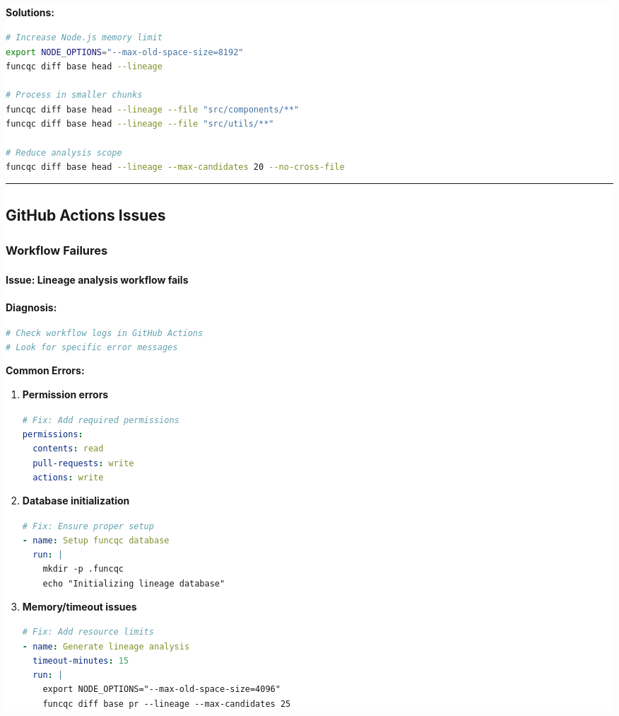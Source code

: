**Solutions:**
```bash
# Increase Node.js memory limit
export NODE_OPTIONS="--max-old-space-size=8192"
funcqc diff base head --lineage

# Process in smaller chunks
funcqc diff base head --lineage --file "src/components/**"
funcqc diff base head --lineage --file "src/utils/**"

# Reduce analysis scope
funcqc diff base head --lineage --max-candidates 20 --no-cross-file
```

---

## GitHub Actions Issues

### Workflow Failures

#### Issue: Lineage analysis workflow fails

**Diagnosis:**
```bash
# Check workflow logs in GitHub Actions
# Look for specific error messages
```

**Common Errors:**

1. **Permission errors**
   ```yaml
   # Fix: Add required permissions
   permissions:
     contents: read
     pull-requests: write
     actions: write
   ```

2. **Database initialization**
   ```yaml
   # Fix: Ensure proper setup
   - name: Setup funcqc database
     run: |
       mkdir -p .funcqc
       echo "Initializing lineage database"
   ```

3. **Memory/timeout issues**
   ```yaml
   # Fix: Add resource limits
   - name: Generate lineage analysis
     timeout-minutes: 15
     run: |
       export NODE_OPTIONS="--max-old-space-size=4096"
       funcqc diff base pr --lineage --max-candidates 25
   ```
